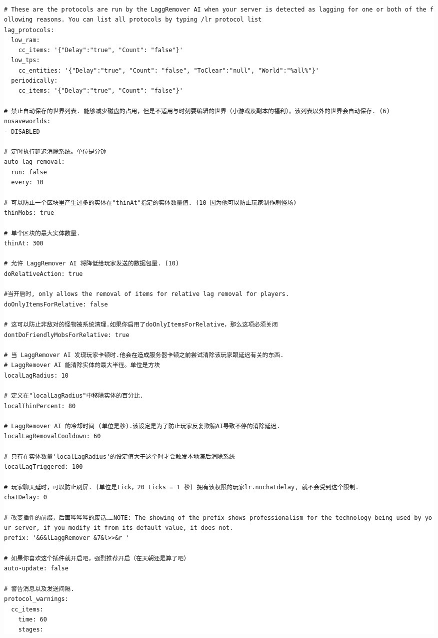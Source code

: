 ```
# These are the protocols are run by the LaggRemover AI when your server is detected as lagging for one or both of the following reasons. You can list all protocols by typing /lr protocol list
lag_protocols:
  low_ram:
    cc_items: '{"Delay":"true", "Count": "false"}'
  low_tps:
    cc_entities: '{"Delay":"true", "Count": "false", "ToClear":"null", "World":"%all%"}'
  periodically:
    cc_items: '{"Delay":"true", "Count": "false"}'

# 禁止自动保存的世界列表. 能够减少磁盘的占用，但是不适用与时刻要编辑的世界（小游戏及副本的福利）。该列表以外的世界会自动保存. (6)
nosaveworlds:
- DISABLED

# 定时执行延迟消除系统。单位是分钟
auto-lag-removal:
  run: false
  every: 10

# 可以防止一个区块里产生过多的实体在"thinAt"指定的实体数量值. (10 因为他可以防止玩家制作刷怪场)
thinMobs: true

# 单个区块的最大实体数量.
thinAt: 300

# 允许 LaggRemover AI 将降低给玩家发送的数据包量. (10)
doRelativeAction: true

#当开启时, only allows the removal of items for relative lag removal for players.
doOnlyItemsForRelative: false

# 这可以防止非敌对的怪物被系统清理.如果你启用了doOnlyItemsForRelative，那么这项必须关闭
dontDoFriendlyMobsForRelative: true

# 当 LaggRemover AI 发现玩家卡顿时.他会在造成服务器卡顿之前尝试清除该玩家跟延迟有关的东西.
# LaggRemover AI 能清除实体的最大半径。单位是方块
localLagRadius: 10

# 定义在"localLagRadius"中移除实体的百分比.
localThinPercent: 80

# LaggRemover AI 的冷却时间 (单位是秒).该设定是为了防止玩家反复欺骗AI导致不停的消除延迟.
localLagRemovalCooldown: 60

# 只有在实体数量'localLagRadius'的设定值大于这个时才会触发本地滞后消除系统
localLagTriggered: 100

# 玩家聊天延时，可以防止刷屏. (单位是tick，20 ticks = 1 秒) 拥有该权限的玩家lr.nochatdelay, 就不会受到这个限制.
chatDelay: 0

# 改变插件的前缀，后面哔哔哔的废话……NOTE: The showing of the prefix shows professionalism for the technology being used by your server, if you modify it from its default value, it does not.
prefix: '&6&lLaggRemover &7&l>>&r '

# 如果你喜欢这个插件就开启吧，强烈推荐开启（在天朝还是算了吧）
auto-update: false

# 警告消息以及发送间隔.
protocol_warnings:
  cc_items:
    time: 60
    stages:
